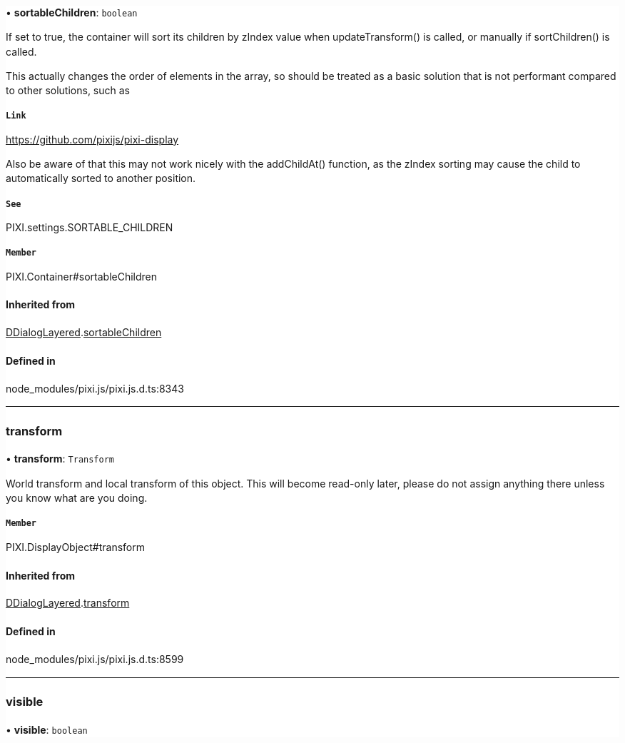 • **sortableChildren**: `boolean`

If set to true, the container will sort its children by zIndex value
when updateTransform() is called, or manually if sortChildren() is called.

This actually changes the order of elements in the array, so should be treated
as a basic solution that is not performant compared to other solutions,
such as

**`Link`**

https://github.com/pixijs/pixi-display

Also be aware of that this may not work nicely with the addChildAt() function,
as the zIndex sorting may cause the child to automatically sorted to another position.

**`See`**

PIXI.settings.SORTABLE_CHILDREN

**`Member`**

PIXI.Container#sortableChildren

#### Inherited from

[DDialogLayered](DDialogLayered.md).[sortableChildren](DDialogLayered.md#sortablechildren)

#### Defined in

node_modules/pixi.js/pixi.js.d.ts:8343

___

### transform

• **transform**: `Transform`

World transform and local transform of this object.
This will become read-only later, please do not assign anything there unless you know what are you doing.

**`Member`**

PIXI.DisplayObject#transform

#### Inherited from

[DDialogLayered](DDialogLayered.md).[transform](DDialogLayered.md#transform)

#### Defined in

node_modules/pixi.js/pixi.js.d.ts:8599

___

### visible

• **visible**: `boolean`
